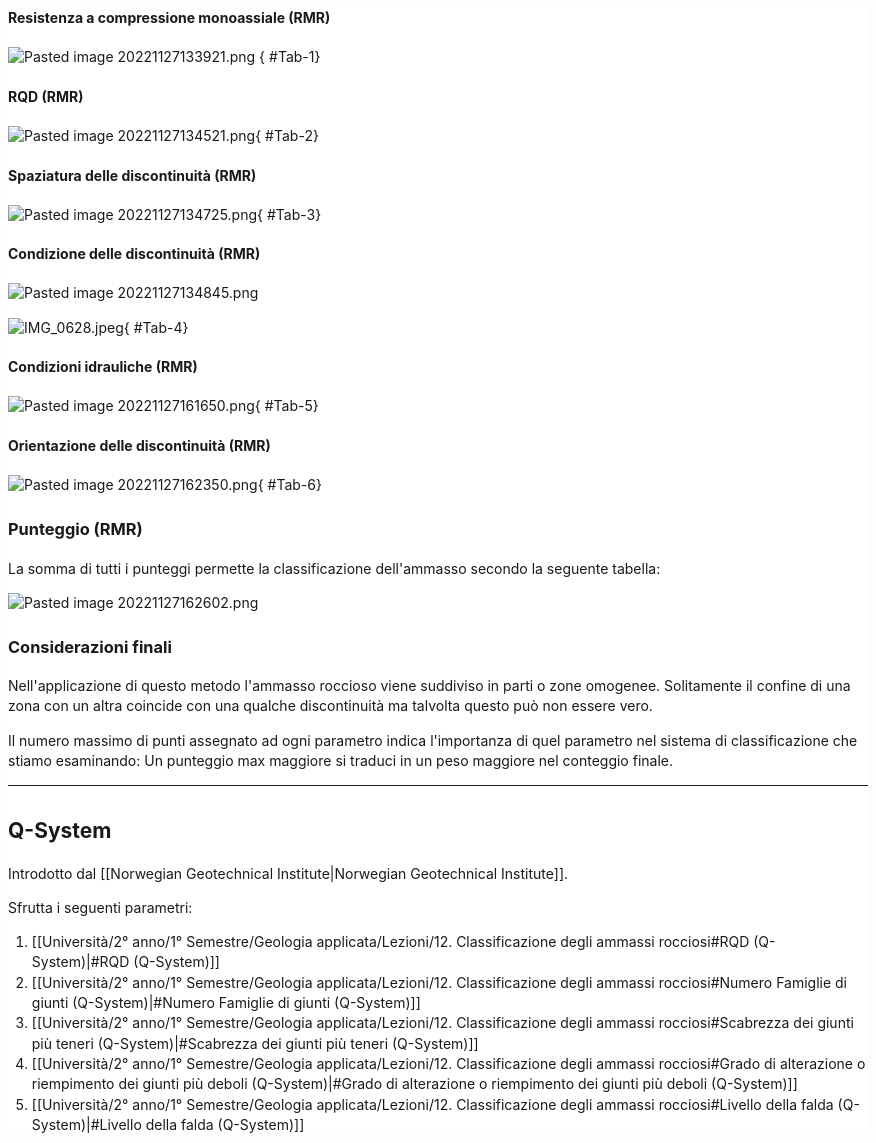 #### Resistenza a compressione monoassiale (RMR)
   
![Pasted image 20221127133921.png](/img/user/Universit%C3%A0/2%C2%B0%20anno/1%C2%B0%20Semestre/Geologia%20applicata/Lezioni/allegati/Pasted%20image%2020221127133921.png) { #Tab-1}


#### RQD (RMR)

![Pasted image 20221127134521.png](/img/user/Universit%C3%A0/2%C2%B0%20anno/1%C2%B0%20Semestre/Geologia%20applicata/Lezioni/allegati/Pasted%20image%2020221127134521.png){ #Tab-2}



#### Spaziatura delle discontinuità (RMR)

![Pasted image 20221127134725.png](/img/user/Universit%C3%A0/2%C2%B0%20anno/1%C2%B0%20Semestre/Geologia%20applicata/Lezioni/allegati/Pasted%20image%2020221127134725.png){ #Tab-3}


#### Condizione delle discontinuità (RMR)

![Pasted image 20221127134845.png](/img/user/Universit%C3%A0/2%C2%B0%20anno/1%C2%B0%20Semestre/Geologia%20applicata/Lezioni/allegati/Pasted%20image%2020221127134845.png)

![IMG_0628.jpeg](/img/user/Universit%C3%A0/2%C2%B0%20anno/1%C2%B0%20Semestre/Geologia%20applicata/Lezioni/allegati/IMG_0628.jpeg){ #Tab-4}


#### Condizioni idrauliche (RMR)

![Pasted image 20221127161650.png](/img/user/Universit%C3%A0/2%C2%B0%20anno/1%C2%B0%20Semestre/Geologia%20applicata/Lezioni/allegati/Pasted%20image%2020221127161650.png){ #Tab-5}


#### Orientazione delle discontinuità (RMR)

![Pasted image 20221127162350.png](/img/user/Universit%C3%A0/2%C2%B0%20anno/1%C2%B0%20Semestre/Geologia%20applicata/Lezioni/allegati/Pasted%20image%2020221127162350.png){ #Tab-6}


### Punteggio (RMR)
La somma di tutti i punteggi permette la classificazione dell'ammasso secondo la seguente tabella:

![Pasted image 20221127162602.png](/img/user/Universit%C3%A0/2%C2%B0%20anno/1%C2%B0%20Semestre/Geologia%20applicata/Lezioni/allegati/Pasted%20image%2020221127162602.png)

### Considerazioni finali
Nell'applicazione di questo metodo l'ammasso roccioso viene suddiviso in parti o zone omogenee. 
Solitamente il confine di una zona con un altra coincide con una qualche discontinuità ma talvolta questo può non essere vero.

Il numero massimo di punti assegnato ad ogni parametro indica l'importanza di quel parametro nel sistema di classificazione che stiamo esaminando:
Un punteggio max maggiore si traduci in un peso maggiore nel conteggio finale.
___

## Q-System
Introdotto dal [[Norwegian Geotechnical Institute\|Norwegian Geotechnical Institute]].

Sfrutta i seguenti parametri:
1. [[Università/2° anno/1° Semestre/Geologia applicata/Lezioni/12. Classificazione degli ammassi rocciosi#RQD (Q-System)\|#RQD (Q-System)]]
2. [[Università/2° anno/1° Semestre/Geologia applicata/Lezioni/12. Classificazione degli ammassi rocciosi#Numero Famiglie di giunti (Q-System)\|#Numero Famiglie di giunti (Q-System)]]
3. [[Università/2° anno/1° Semestre/Geologia applicata/Lezioni/12. Classificazione degli ammassi rocciosi#Scabrezza dei giunti più teneri (Q-System)\|#Scabrezza dei giunti più teneri (Q-System)]]
4. [[Università/2° anno/1° Semestre/Geologia applicata/Lezioni/12. Classificazione degli ammassi rocciosi#Grado di alterazione o riempimento dei giunti più deboli (Q-System)\|#Grado di alterazione o riempimento dei giunti più deboli (Q-System)]]
5. [[Università/2° anno/1° Semestre/Geologia applicata/Lezioni/12. Classificazione degli ammassi rocciosi#Livello della falda (Q-System)\|#Livello della falda (Q-System)]]